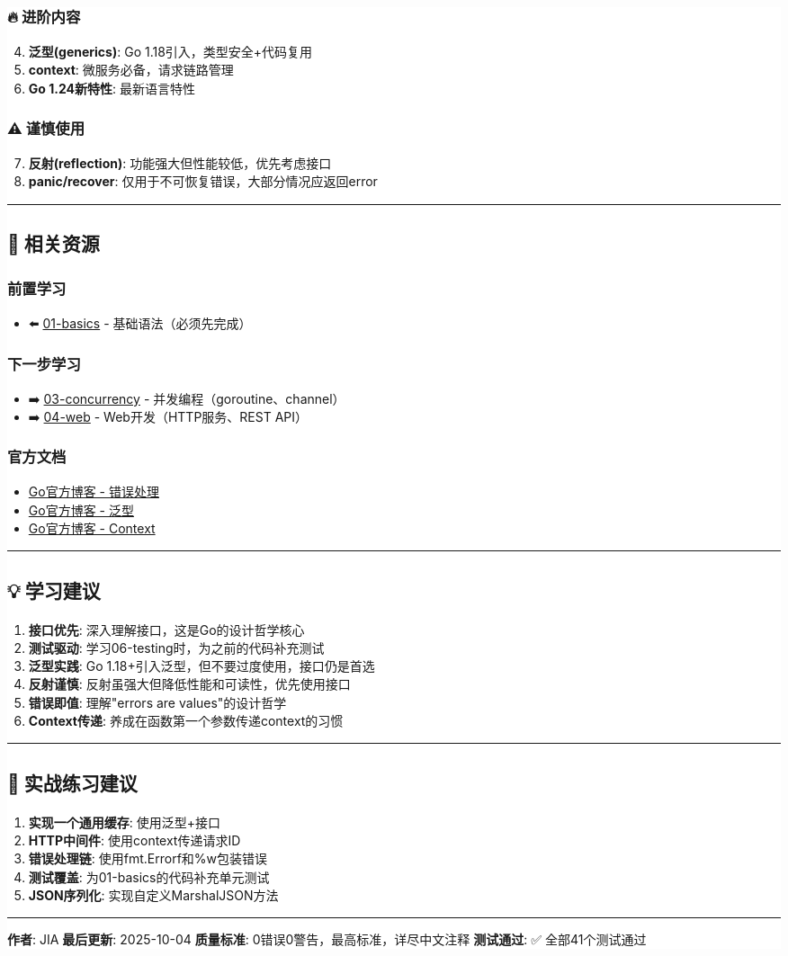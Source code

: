 ### 🔥 进阶内容
4. **泛型(generics)**: Go 1.18引入，类型安全+代码复用
5. **context**: 微服务必备，请求链路管理
6. **Go 1.24新特性**: 最新语言特性

### ⚠️ 谨慎使用
7. **反射(reflection)**: 功能强大但性能较低，优先考虑接口
8. **panic/recover**: 仅用于不可恢复错误，大部分情况应返回error

---

## 🔗 相关资源

### 前置学习
- ⬅️ [01-basics](../01-basics/) - 基础语法（必须先完成）

### 下一步学习
- ➡️ [03-concurrency](../03-concurrency/) - 并发编程（goroutine、channel）
- ➡️ [04-web](../04-web/) - Web开发（HTTP服务、REST API）

### 官方文档
- [Go官方博客 - 错误处理](https://blog.golang.org/go1.13-errors)
- [Go官方博客 - 泛型](https://go.dev/blog/intro-generics)
- [Go官方博客 - Context](https://blog.golang.org/context)

---

## 💡 学习建议

1. **接口优先**: 深入理解接口，这是Go的设计哲学核心
2. **测试驱动**: 学习06-testing时，为之前的代码补充测试
3. **泛型实践**: Go 1.18+引入泛型，但不要过度使用，接口仍是首选
4. **反射谨慎**: 反射虽强大但降低性能和可读性，优先使用接口
5. **错误即值**: 理解"errors are values"的设计哲学
6. **Context传递**: 养成在函数第一个参数传递context的习惯

---

## 🎯 实战练习建议

1. **实现一个通用缓存**: 使用泛型+接口
2. **HTTP中间件**: 使用context传递请求ID
3. **错误处理链**: 使用fmt.Errorf和%w包装错误
4. **测试覆盖**: 为01-basics的代码补充单元测试
5. **JSON序列化**: 实现自定义MarshalJSON方法

---

**作者**: JIA
**最后更新**: 2025-10-04
**质量标准**: 0错误0警告，最高标准，详尽中文注释
**测试通过**: ✅ 全部41个测试通过
